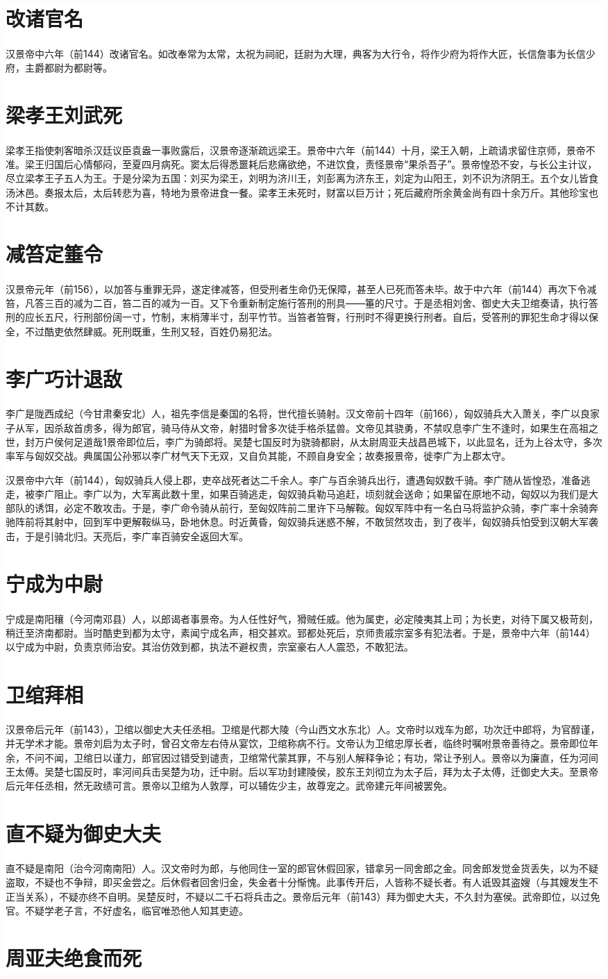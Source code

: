 # 改诸官名

汉景帝中六年（前144）改诸官名。如改奉常为太常，太祝为祠祀，廷尉为大理，典客为大行令，将作少府为将作大匠，长信詹事为长信少府，主爵都尉为都尉等。

  
# 梁孝王刘武死

梁孝王指使刺客暗杀汉廷议臣袁盎一事败露后，汉景帝逐渐疏远梁王。景帝中六年（前144）十月，梁王入朝，上疏请求留住京师，景帝不准。梁王归国后心情郁闷，至夏四月病死。窦太后得悉噩耗后悲痛欲绝，不进饮食，责怪景帝“果杀吾子”。景帝惶恐不安，与长公主计议，尽立梁孝王子五人为王。于是分梁为五国：刘买为梁王，刘明为济川王，刘彭离为济东王，刘定为山阳王，刘不识为济阴王。五个女儿皆食汤沐邑。奏报太后，太后转悲为喜，特地为景帝进食一餐。梁孝王未死时，财富以巨万计；死后藏府所余黄金尚有四十余万斤。其他珍宝也不计其数。  

# 减笞定箠令

汉景帝元年（前156），以加答与重罪无异，遂定律减答，但受刑者生命仍无保障，甚至人已死而答未毕。故于中六年（前144）再次下令减笞，凡答三百的减为二百，笞二百的减为一百。又下令重新制定施行答刑的刑具——箠的尺寸。于是丞相刘舍、御史大夫卫绾奏请，执行答刑的应长五尺，行刑部份阔一寸，竹制，末梢薄半寸，刮平竹节。当笞者笞臀，行刑时不得更换行刑者。自后，受答刑的罪犯生命才得以保全，不过酷吏依然肆威。死刑既重，生刑又轻，百姓仍易犯法。  

# 李广巧计退敌

李广是陇西成纪（今甘肃秦安北）人，祖先李信是秦国的名将，世代擅长骑射。汉文帝前十四年（前166），匈奴骑兵大入萧关，李广以良家子从军，因杀敌首虏多，得为郎官，骑马侍从文帝，射猎时曾多次徒手格杀猛兽。文帝见其骁勇，不禁叹息李广生不逢时，如果生在高祖之世，封万户侯何足道哉1景帝即位后，李广为骑郎将。吴楚七国反时为骁骑都尉，从太尉周亚夫战昌邑城下，以此显名，迁为上谷太守，多次率军与匈奴交战。典属国公孙邪以李广材气天下无双，又自负其能，不顾自身安全；故奏报景帝，徙李广为上郡太守。

汉景帝中六年（前144），匈奴骑兵人侵上郡，吏卒战死者达二千余人。李广与百余骑兵出行，遭遇匈奴数千骑。李广随从皆惶恐，准备逃走，被李广阻止。李广以为，大军离此数十里，如果百骑逃走，匈奴骑兵勒马追赶，顷刻就会送命；如果留在原地不动，匈奴以为我们是大部队的诱饵，必定不敢攻击。于是，李广命令骑从前行，至匈奴阵前二里许下马解鞍。匈奴军阵中有一名白马将监护众骑，李广率十余骑奔驰阵前将其射中，回到军中更解鞍纵马，卧地休息。时近黄昏，匈奴骑兵迷惑不解，不敢贸然攻击，到了夜半，匈奴骑兵怕受到汉朝大军袭击，于是引骑北归。天亮后，李广率百骑安全返回大军。

# 宁成为中尉

宁成是南阳穰（今河南邓县）人，以郎谒者事景帝。为人任性好气，猾贼任威。他为属吏，必定陵夷其上司；为长吏，对待下属又极苛刻，稍迁至济南都尉。当时酷吏到都为太守，素闻宁成名声，相交甚欢。郅都处死后，京师贵戚宗室多有犯法者。于是，景帝中六年（前144）以宁成为中尉，负责京师治安。其治仿效到都，执法不避权贵，宗室豪右人人震恐，不敢犯法。

# 卫绾拜相

汉景帝后元年（前143），卫绾以御史大夫任丞相。卫绾是代郡大陵（今山西文水东北）人。文帝时以戏车为郎，功次迁中郎将，为官醇谨，并无学术才能。景帝刘启为太子时，曾召文帝左右侍从宴饮，卫绾称病不行。文帝认为卫绾忠厚长者，临终时嘱咐景帝善待之。景帝即位年余，不问不闻，卫绾日以谨力，郎官因过错受到谴责，卫绾常代蒙其罪，不与别人解释争论；有功，常让予别人。景帝以为廉直，任为河间王太傅。吴楚七国反时，率河间兵击吴楚为功，迁中尉。后以军功封建陵侯，胶东王刘彻立为太子后，拜为太子太傅，迁御史大夫。至景帝后元年任丞相，然无政绩可言。景帝以卫绾为人敦厚，可以辅佐少主，故尊宠之。武帝建元年间被罢免。

# 直不疑为御史大夫

直不疑是南阳（治今河南南阳）人。汉文帝时为郎，与他同住一室的郎官休假回家，错拿另一同舍郎之金。同舍郎发觉金货丢失，以为不疑盗取，不疑也不争辩，即买金尝之。后休假者回舍归金，失金者十分惭愧。此事传开后，人皆称不疑长者。有人诋毁其盗嫂（与其嫂发生不正当关系），不疑亦终不自明。吴楚反时，不疑以二千石将兵击之。景帝后元年（前143）拜为御史大夫，不久封为塞侯。武帝即位，以过免官。不疑学老子言，不好虚名，临官唯恐他人知其吏迹。

# 周亚夫绝食而死
